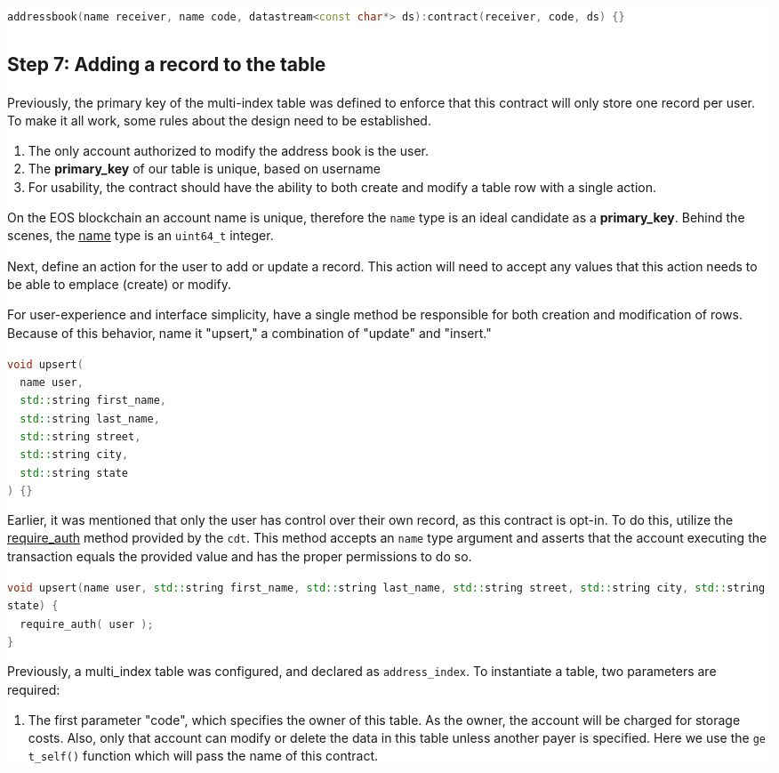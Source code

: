 ```cpp
addressbook(name receiver, name code, datastream<const char*> ds):contract(receiver, code, ds) {}
```

## Step 7: Adding a record to the table

Previously, the primary key of the multi-index table was defined to enforce that this contract will only store one record per user. To make it all work, some rules about the design need to be established.

1. The only account authorized to modify the address book is the user.
2. The **primary_key** of our table is unique, based on username
3. For usability, the contract should have the ability to both create and modify a table row with a single action.

On the EOS blockchain an account name is unique, therefore the `name` type is an ideal candidate as a **primary_key**. Behind the scenes, the [name](http://docs.eosnetwork.com/cdt/latest/reference/Classes/structeosio_1_1name) type is an `uint64_t` integer.

Next, define an action for the user to add or update a record. This action will need to accept any values that this action needs to be able to emplace (create) or modify.

For user-experience and interface simplicity, have a single method be responsible for both creation and modification of rows. Because of this behavior, name it "upsert," a combination of "update" and "insert."

```cpp
void upsert(
  name user,
  std::string first_name,
  std::string last_name,
  std::string street,
  std::string city,
  std::string state
) {}
```

Earlier, it was mentioned that only the user has control over their own record, as this contract is opt-in. To do this, utilize the [require_auth](http://docs.eosnetwork.com/cdt/latest/reference/Modules/group__action#function-require-auth) method provided by the `cdt`. This method accepts an `name` type argument and asserts that the account executing the transaction equals the provided value and has the proper permissions to do so.

```cpp
void upsert(name user, std::string first_name, std::string last_name, std::string street, std::string city, std::string state) {
  require_auth( user );
}
```

Previously, a multi_index table was configured, and declared as `address_index`. To instantiate a table, two parameters are required:

1. The first parameter "code", which specifies the owner of this table. As the owner, the account will be charged for storage costs.  Also, only that account can modify or delete the data in this table unless another payer is specified. Here we use the `get_self()` function which will pass the name of this contract.
